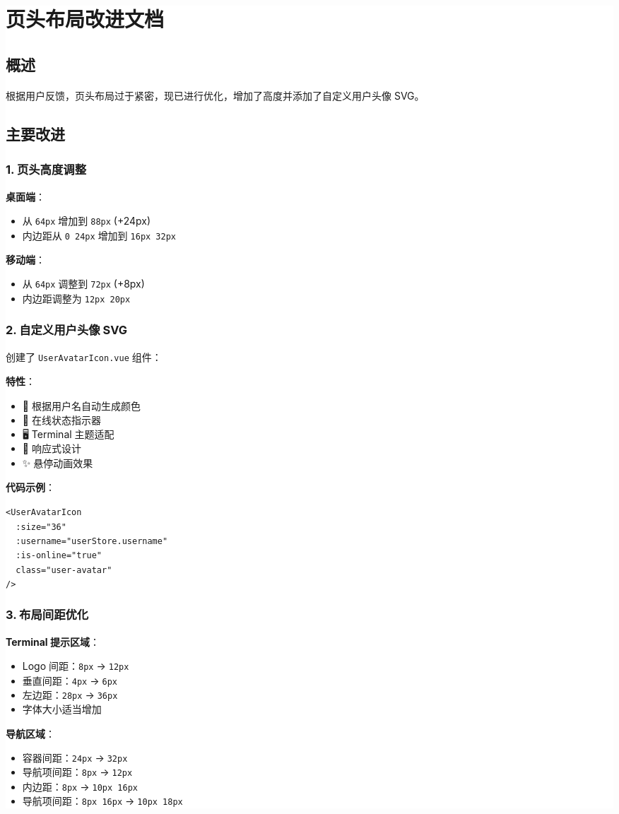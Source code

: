 # 页头布局改进文档

## 概述

根据用户反馈，页头布局过于紧密，现已进行优化，增加了高度并添加了自定义用户头像 SVG。

## 主要改进

### 1. 页头高度调整

**桌面端**：
- 从 `64px` 增加到 `88px` (+24px)
- 内边距从 `0 24px` 增加到 `16px 32px`

**移动端**：
- 从 `64px` 调整到 `72px` (+8px)
- 内边距调整为 `12px 20px`

### 2. 自定义用户头像 SVG

创建了 `UserAvatarIcon.vue` 组件：

**特性**：
- 🎨 根据用户名自动生成颜色
- 🔴 在线状态指示器
- 🖥️ Terminal 主题适配
- 📱 响应式设计
- ✨ 悬停动画效果

**代码示例**：
```vue
<UserAvatarIcon 
  :size="36" 
  :username="userStore.username"
  :is-online="true"
  class="user-avatar"
/>
```

### 3. 布局间距优化

**Terminal 提示区域**：
- Logo 间距：`8px` → `12px`
- 垂直间距：`4px` → `6px`
- 左边距：`28px` → `36px`
- 字体大小适当增加

**导航区域**：
- 容器间距：`24px` → `32px`
- 导航项间距：`8px` → `12px`
- 内边距：`8px` → `10px 16px`
- 导航项间距：`8px 16px` → `10px 18px`
